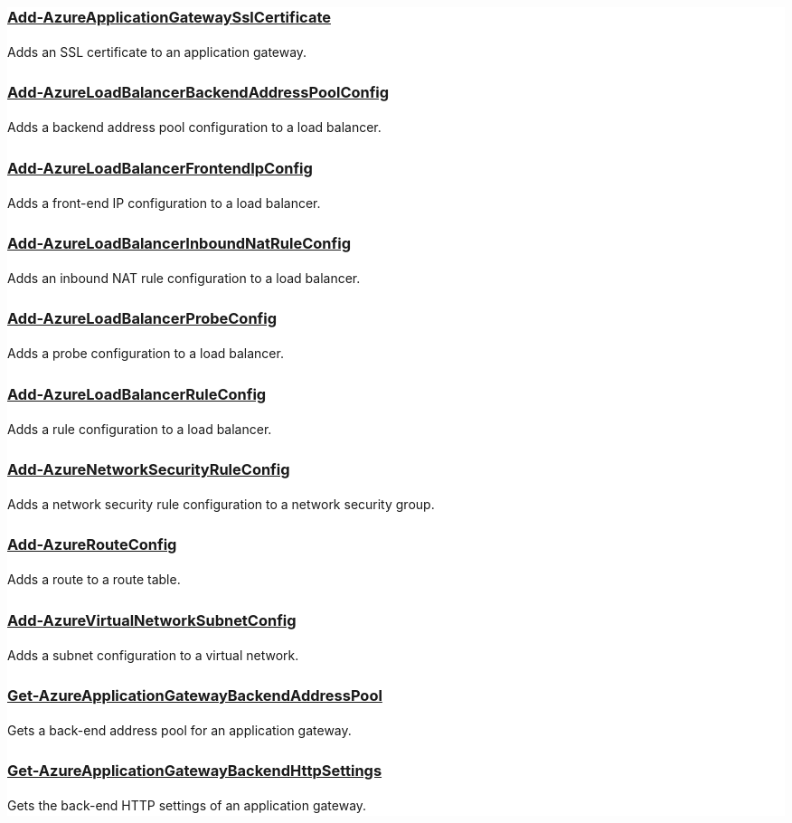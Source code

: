 
### [Add-AzureApplicationGatewaySslCertificate](.\Add-AzureApplicationGatewaySslCertificate.md)
Adds an SSL certificate to an application gateway.


### [Add-AzureLoadBalancerBackendAddressPoolConfig](.\Add-AzureLoadBalancerBackendAddressPoolConfig.md)
Adds a backend address pool configuration to a load balancer.


### [Add-AzureLoadBalancerFrontendIpConfig](.\Add-AzureLoadBalancerFrontendIpConfig.md)
Adds a front-end IP configuration to a load balancer.


### [Add-AzureLoadBalancerInboundNatRuleConfig](.\Add-AzureLoadBalancerInboundNatRuleConfig.md)
Adds an inbound NAT rule configuration to a load balancer.


### [Add-AzureLoadBalancerProbeConfig](.\Add-AzureLoadBalancerProbeConfig.md)
Adds a probe configuration to a load balancer.


### [Add-AzureLoadBalancerRuleConfig](.\Add-AzureLoadBalancerRuleConfig.md)
Adds a rule configuration to a load balancer.


### [Add-AzureNetworkSecurityRuleConfig](.\Add-AzureNetworkSecurityRuleConfig.md)
Adds a network security rule configuration to a network security group.


### [Add-AzureRouteConfig](.\Add-AzureRouteConfig.md)
Adds a route to a route table.


### [Add-AzureVirtualNetworkSubnetConfig](.\Add-AzureVirtualNetworkSubnetConfig.md)
Adds a subnet configuration to a virtual network.


### [Get-AzureApplicationGatewayBackendAddressPool](.\Get-AzureApplicationGatewayBackendAddressPool.md)
Gets a back-end address pool for an application gateway.


### [Get-AzureApplicationGatewayBackendHttpSettings](.\Get-AzureApplicationGatewayBackendHttpSettings.md)
Gets the back-end HTTP settings of an application gateway.
